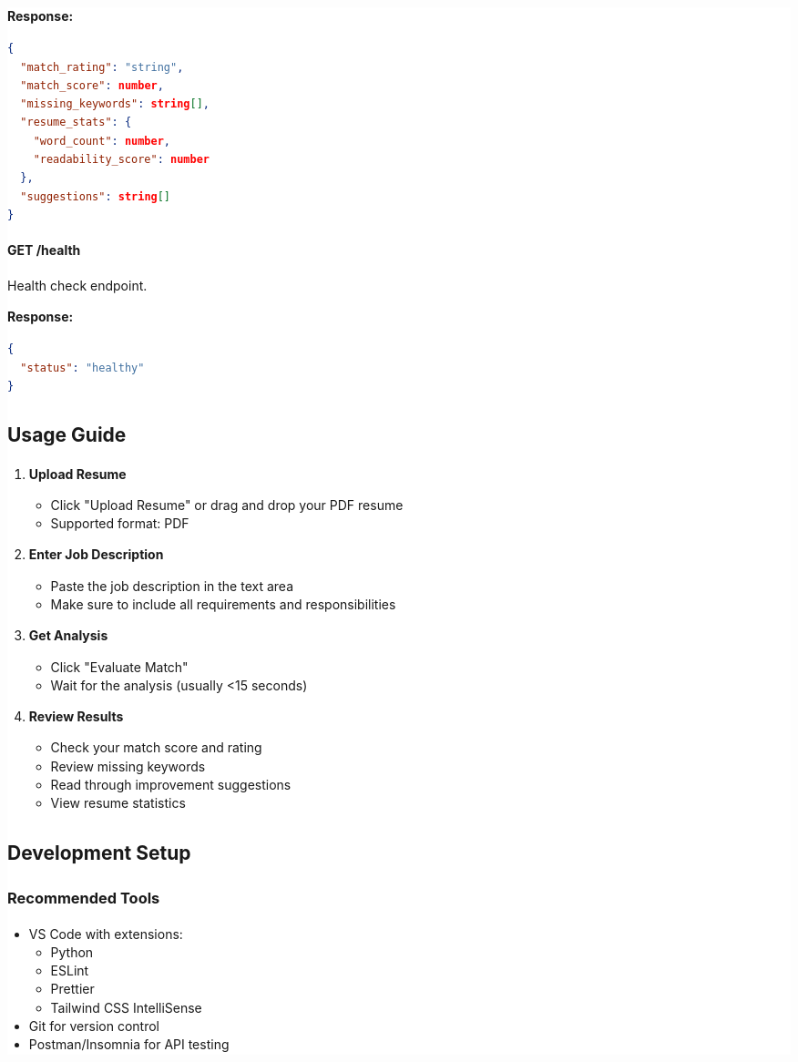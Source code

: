 **Response:**
```json
{
  "match_rating": "string",
  "match_score": number,
  "missing_keywords": string[],
  "resume_stats": {
    "word_count": number,
    "readability_score": number
  },
  "suggestions": string[]
}
```

#### GET /health
Health check endpoint.

**Response:**
```json
{
  "status": "healthy"
}
```

## Usage Guide

1. **Upload Resume**
   - Click "Upload Resume" or drag and drop your PDF resume
   - Supported format: PDF

2. **Enter Job Description**
   - Paste the job description in the text area
   - Make sure to include all requirements and responsibilities

3. **Get Analysis**
   - Click "Evaluate Match"
   - Wait for the analysis (usually <15 seconds)

4. **Review Results**
   - Check your match score and rating
   - Review missing keywords
   - Read through improvement suggestions
   - View resume statistics

## Development Setup

### Recommended Tools
- VS Code with extensions:
  - Python
  - ESLint
  - Prettier
  - Tailwind CSS IntelliSense
- Git for version control
- Postman/Insomnia for API testing
